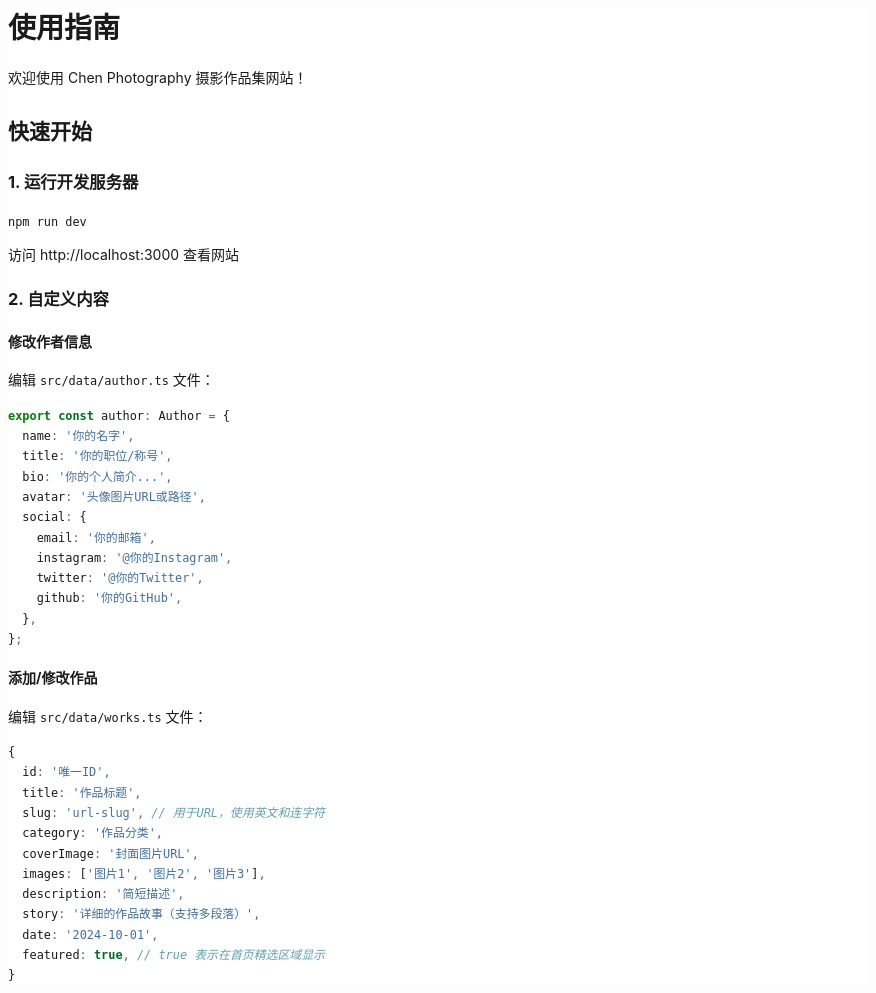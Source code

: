 # 使用指南

欢迎使用 Chen Photography 摄影作品集网站！

## 快速开始

### 1. 运行开发服务器

```bash
npm run dev
```

访问 http://localhost:3000 查看网站

### 2. 自定义内容

#### 修改作者信息

编辑 `src/data/author.ts` 文件：

```typescript
export const author: Author = {
  name: '你的名字',
  title: '你的职位/称号',
  bio: '你的个人简介...',
  avatar: '头像图片URL或路径',
  social: {
    email: '你的邮箱',
    instagram: '@你的Instagram',
    twitter: '@你的Twitter',
    github: '你的GitHub',
  },
};
```

#### 添加/修改作品

编辑 `src/data/works.ts` 文件：

```typescript
{
  id: '唯一ID',
  title: '作品标题',
  slug: 'url-slug', // 用于URL，使用英文和连字符
  category: '作品分类',
  coverImage: '封面图片URL',
  images: ['图片1', '图片2', '图片3'],
  description: '简短描述',
  story: '详细的作品故事（支持多段落）',
  date: '2024-10-01',
  featured: true, // true 表示在首页精选区域显示
}
```
